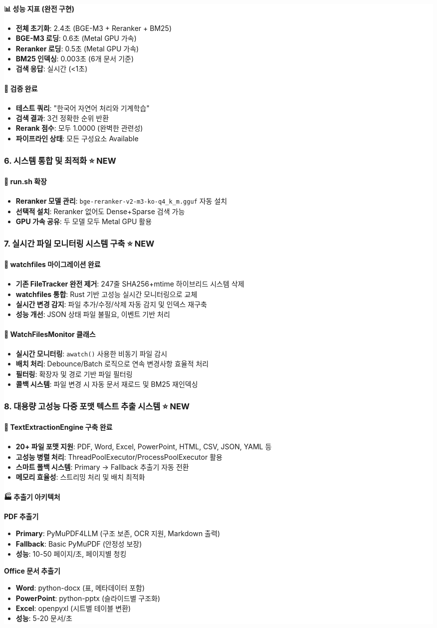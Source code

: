 #### 📊 성능 지표 (완전 구현)
- **전체 초기화**: 2.4초 (BGE-M3 + Reranker + BM25)
- **BGE-M3 로딩**: 0.6초 (Metal GPU 가속)
- **Reranker 로딩**: 0.5초 (Metal GPU 가속)
- **BM25 인덱싱**: 0.003초 (6개 문서 기준)
- **검색 응답**: 실시간 (<1초)

#### 🧪 검증 완료
- **테스트 쿼리**: "한국어 자연어 처리와 기계학습"
- **검색 결과**: 3건 정확한 순위 반환
- **Rerank 점수**: 모두 1.0000 (완벽한 관련성)
- **파이프라인 상태**: 모든 구성요소 Available

### 6. 시스템 통합 및 최적화 ⭐ **NEW**
#### 🔄 run.sh 확장
- **Reranker 모델 관리**: `bge-reranker-v2-m3-ko-q4_k_m.gguf` 자동 설치
- **선택적 설치**: Reranker 없어도 Dense+Sparse 검색 가능
- **GPU 가속 공유**: 두 모델 모두 Metal GPU 활용

### 7. 실시간 파일 모니터링 시스템 구축 ⭐ **NEW**
#### 🚀 watchfiles 마이그레이션 완료
- **기존 FileTracker 완전 제거**: 247줄 SHA256+mtime 하이브리드 시스템 삭제
- **watchfiles 통합**: Rust 기반 고성능 실시간 모니터링으로 교체
- **실시간 변경 감지**: 파일 추가/수정/삭제 자동 감지 및 인덱스 재구축
- **성능 개선**: JSON 상태 파일 불필요, 이벤트 기반 처리

#### 📁 WatchFilesMonitor 클래스
- **실시간 모니터링**: `awatch()` 사용한 비동기 파일 감시
- **배치 처리**: Debounce/Batch 로직으로 연속 변경사항 효율적 처리
- **필터링**: 확장자 및 경로 기반 파일 필터링
- **콜백 시스템**: 파일 변경 시 자동 문서 재로드 및 BM25 재인덱싱

### 8. 대용량 고성능 다중 포맷 텍스트 추출 시스템 ⭐ **NEW**
#### 🎯 TextExtractionEngine 구축 완료
- **20+ 파일 포맷 지원**: PDF, Word, Excel, PowerPoint, HTML, CSV, JSON, YAML 등
- **고성능 병렬 처리**: ThreadPoolExecutor/ProcessPoolExecutor 활용
- **스마트 폴백 시스템**: Primary → Fallback 추출기 자동 전환
- **메모리 효율성**: 스트리밍 처리 및 배치 최적화

#### 🏭 추출기 아키텍처
**PDF 추출기**
- **Primary**: PyMuPDF4LLM (구조 보존, OCR 지원, Markdown 출력)
- **Fallback**: Basic PyMuPDF (안정성 보장)
- **성능**: 10-50 페이지/초, 페이지별 청킹

**Office 문서 추출기**
- **Word**: python-docx (표, 메타데이터 포함)
- **PowerPoint**: python-pptx (슬라이드별 구조화)  
- **Excel**: openpyxl (시트별 테이블 변환)
- **성능**: 5-20 문서/초
